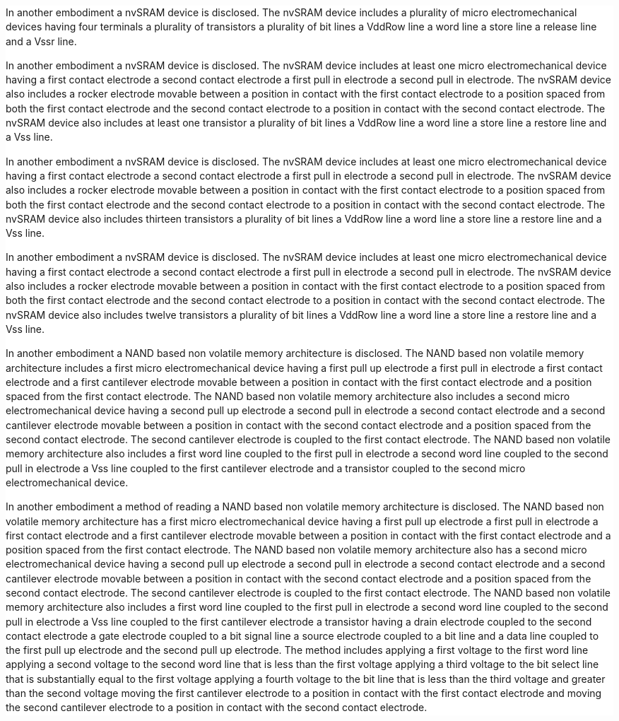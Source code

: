 In another embodiment a nvSRAM device is disclosed. The nvSRAM device includes a plurality of micro electromechanical devices having four terminals a plurality of transistors a plurality of bit lines a VddRow line a word line a store line a release line and a Vssr line.

In another embodiment a nvSRAM device is disclosed. The nvSRAM device includes at least one micro electromechanical device having a first contact electrode a second contact electrode a first pull in electrode a second pull in electrode. The nvSRAM device also includes a rocker electrode movable between a position in contact with the first contact electrode to a position spaced from both the first contact electrode and the second contact electrode to a position in contact with the second contact electrode. The nvSRAM device also includes at least one transistor a plurality of bit lines a VddRow line a word line a store line a restore line and a Vss line.

In another embodiment a nvSRAM device is disclosed. The nvSRAM device includes at least one micro electromechanical device having a first contact electrode a second contact electrode a first pull in electrode a second pull in electrode. The nvSRAM device also includes a rocker electrode movable between a position in contact with the first contact electrode to a position spaced from both the first contact electrode and the second contact electrode to a position in contact with the second contact electrode. The nvSRAM device also includes thirteen transistors a plurality of bit lines a VddRow line a word line a store line a restore line and a Vss line.

In another embodiment a nvSRAM device is disclosed. The nvSRAM device includes at least one micro electromechanical device having a first contact electrode a second contact electrode a first pull in electrode a second pull in electrode. The nvSRAM device also includes a rocker electrode movable between a position in contact with the first contact electrode to a position spaced from both the first contact electrode and the second contact electrode to a position in contact with the second contact electrode. The nvSRAM device also includes twelve transistors a plurality of bit lines a VddRow line a word line a store line a restore line and a Vss line.

In another embodiment a NAND based non volatile memory architecture is disclosed. The NAND based non volatile memory architecture includes a first micro electromechanical device having a first pull up electrode a first pull in electrode a first contact electrode and a first cantilever electrode movable between a position in contact with the first contact electrode and a position spaced from the first contact electrode. The NAND based non volatile memory architecture also includes a second micro electromechanical device having a second pull up electrode a second pull in electrode a second contact electrode and a second cantilever electrode movable between a position in contact with the second contact electrode and a position spaced from the second contact electrode. The second cantilever electrode is coupled to the first contact electrode. The NAND based non volatile memory architecture also includes a first word line coupled to the first pull in electrode a second word line coupled to the second pull in electrode a Vss line coupled to the first cantilever electrode and a transistor coupled to the second micro electromechanical device.

In another embodiment a method of reading a NAND based non volatile memory architecture is disclosed. The NAND based non volatile memory architecture has a first micro electromechanical device having a first pull up electrode a first pull in electrode a first contact electrode and a first cantilever electrode movable between a position in contact with the first contact electrode and a position spaced from the first contact electrode. The NAND based non volatile memory architecture also has a second micro electromechanical device having a second pull up electrode a second pull in electrode a second contact electrode and a second cantilever electrode movable between a position in contact with the second contact electrode and a position spaced from the second contact electrode. The second cantilever electrode is coupled to the first contact electrode. The NAND based non volatile memory architecture also includes a first word line coupled to the first pull in electrode a second word line coupled to the second pull in electrode a Vss line coupled to the first cantilever electrode a transistor having a drain electrode coupled to the second contact electrode a gate electrode coupled to a bit signal line a source electrode coupled to a bit line and a data line coupled to the first pull up electrode and the second pull up electrode. The method includes applying a first voltage to the first word line applying a second voltage to the second word line that is less than the first voltage applying a third voltage to the bit select line that is substantially equal to the first voltage applying a fourth voltage to the bit line that is less than the third voltage and greater than the second voltage moving the first cantilever electrode to a position in contact with the first contact electrode and moving the second cantilever electrode to a position in contact with the second contact electrode.
